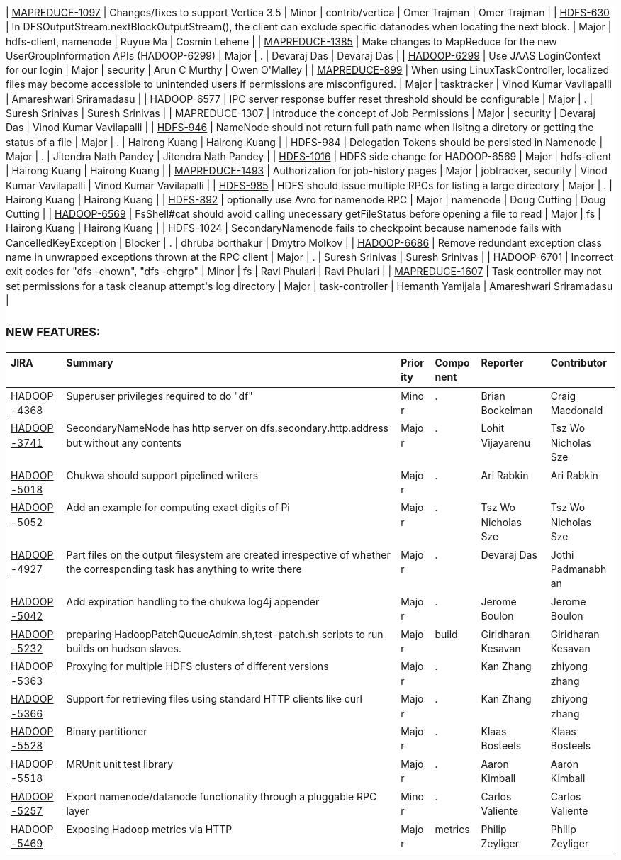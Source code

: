| [MAPREDUCE-1097](https://issues.apache.org/jira/browse/MAPREDUCE-1097) | Changes/fixes to support Vertica 3.5 |  Minor | contrib/vertica | Omer Trajman | Omer Trajman |
| [HDFS-630](https://issues.apache.org/jira/browse/HDFS-630) | In DFSOutputStream.nextBlockOutputStream(), the client can exclude specific datanodes when locating the next block. |  Major | hdfs-client, namenode | Ruyue Ma | Cosmin Lehene |
| [MAPREDUCE-1385](https://issues.apache.org/jira/browse/MAPREDUCE-1385) | Make changes to MapReduce for the new UserGroupInformation APIs (HADOOP-6299) |  Major | . | Devaraj Das | Devaraj Das |
| [HADOOP-6299](https://issues.apache.org/jira/browse/HADOOP-6299) | Use JAAS LoginContext for our login |  Major | security | Arun C Murthy | Owen O\'Malley |
| [MAPREDUCE-899](https://issues.apache.org/jira/browse/MAPREDUCE-899) | When using LinuxTaskController, localized files may become accessible to unintended users if permissions are misconfigured. |  Major | tasktracker | Vinod Kumar Vavilapalli | Amareshwari Sriramadasu |
| [HADOOP-6577](https://issues.apache.org/jira/browse/HADOOP-6577) | IPC server response buffer reset threshold should be configurable |  Major | . | Suresh Srinivas | Suresh Srinivas |
| [MAPREDUCE-1307](https://issues.apache.org/jira/browse/MAPREDUCE-1307) | Introduce the concept of Job Permissions |  Major | security | Devaraj Das | Vinod Kumar Vavilapalli |
| [HDFS-946](https://issues.apache.org/jira/browse/HDFS-946) | NameNode should not return full path name when lisitng a diretory or getting the status of a file |  Major | . | Hairong Kuang | Hairong Kuang |
| [HDFS-984](https://issues.apache.org/jira/browse/HDFS-984) | Delegation Tokens should be persisted in Namenode |  Major | . | Jitendra Nath Pandey | Jitendra Nath Pandey |
| [HDFS-1016](https://issues.apache.org/jira/browse/HDFS-1016) | HDFS side change for HADOOP-6569 |  Major | hdfs-client | Hairong Kuang | Hairong Kuang |
| [MAPREDUCE-1493](https://issues.apache.org/jira/browse/MAPREDUCE-1493) | Authorization for job-history pages |  Major | jobtracker, security | Vinod Kumar Vavilapalli | Vinod Kumar Vavilapalli |
| [HDFS-985](https://issues.apache.org/jira/browse/HDFS-985) | HDFS should issue multiple RPCs for listing a large directory |  Major | . | Hairong Kuang | Hairong Kuang |
| [HDFS-892](https://issues.apache.org/jira/browse/HDFS-892) | optionally use Avro for namenode RPC |  Major | namenode | Doug Cutting | Doug Cutting |
| [HADOOP-6569](https://issues.apache.org/jira/browse/HADOOP-6569) | FsShell#cat should avoid calling unecessary getFileStatus before opening a file to read |  Major | fs | Hairong Kuang | Hairong Kuang |
| [HDFS-1024](https://issues.apache.org/jira/browse/HDFS-1024) | SecondaryNamenode fails to checkpoint because namenode fails with CancelledKeyException |  Blocker | . | dhruba borthakur | Dmytro Molkov |
| [HADOOP-6686](https://issues.apache.org/jira/browse/HADOOP-6686) | Remove redundant exception class name in unwrapped exceptions thrown at the RPC client |  Major | . | Suresh Srinivas | Suresh Srinivas |
| [HADOOP-6701](https://issues.apache.org/jira/browse/HADOOP-6701) |  Incorrect exit codes for "dfs -chown", "dfs -chgrp" |  Minor | fs | Ravi Phulari | Ravi Phulari |
| [MAPREDUCE-1607](https://issues.apache.org/jira/browse/MAPREDUCE-1607) | Task controller may not set permissions for a task cleanup attempt\'s log directory |  Major | task-controller | Hemanth Yamijala | Amareshwari Sriramadasu |


### NEW FEATURES:

| JIRA | Summary | Priority | Component | Reporter | Contributor |
|:---- |:---- | :--- |:---- |:---- |:---- |
| [HADOOP-4368](https://issues.apache.org/jira/browse/HADOOP-4368) | Superuser privileges required to do "df" |  Minor | . | Brian Bockelman | Craig Macdonald |
| [HADOOP-3741](https://issues.apache.org/jira/browse/HADOOP-3741) | SecondaryNameNode has http server on dfs.secondary.http.address but without any contents |  Major | . | Lohit Vijayarenu | Tsz Wo Nicholas Sze |
| [HADOOP-5018](https://issues.apache.org/jira/browse/HADOOP-5018) | Chukwa should support pipelined writers |  Major | . | Ari Rabkin | Ari Rabkin |
| [HADOOP-5052](https://issues.apache.org/jira/browse/HADOOP-5052) | Add an example for computing exact digits of Pi |  Major | . | Tsz Wo Nicholas Sze | Tsz Wo Nicholas Sze |
| [HADOOP-4927](https://issues.apache.org/jira/browse/HADOOP-4927) | Part files on the output filesystem are created irrespective of whether the corresponding task has anything to write there |  Major | . | Devaraj Das | Jothi Padmanabhan |
| [HADOOP-5042](https://issues.apache.org/jira/browse/HADOOP-5042) |  Add expiration handling to the chukwa log4j appender |  Major | . | Jerome Boulon | Jerome Boulon |
| [HADOOP-5232](https://issues.apache.org/jira/browse/HADOOP-5232) | preparing HadoopPatchQueueAdmin.sh,test-patch.sh scripts to run builds on hudson slaves. |  Major | build | Giridharan Kesavan | Giridharan Kesavan |
| [HADOOP-5363](https://issues.apache.org/jira/browse/HADOOP-5363) | Proxying for multiple HDFS clusters of different versions |  Major | . | Kan Zhang | zhiyong zhang |
| [HADOOP-5366](https://issues.apache.org/jira/browse/HADOOP-5366) | Support for retrieving files using standard HTTP clients like curl |  Major | . | Kan Zhang | zhiyong zhang |
| [HADOOP-5528](https://issues.apache.org/jira/browse/HADOOP-5528) | Binary partitioner |  Major | . | Klaas Bosteels | Klaas Bosteels |
| [HADOOP-5518](https://issues.apache.org/jira/browse/HADOOP-5518) | MRUnit unit test library |  Major | . | Aaron Kimball | Aaron Kimball |
| [HADOOP-5257](https://issues.apache.org/jira/browse/HADOOP-5257) | Export namenode/datanode functionality through a pluggable RPC layer |  Minor | . | Carlos Valiente | Carlos Valiente |
| [HADOOP-5469](https://issues.apache.org/jira/browse/HADOOP-5469) | Exposing Hadoop metrics via HTTP |  Major | metrics | Philip Zeyliger | Philip Zeyliger |